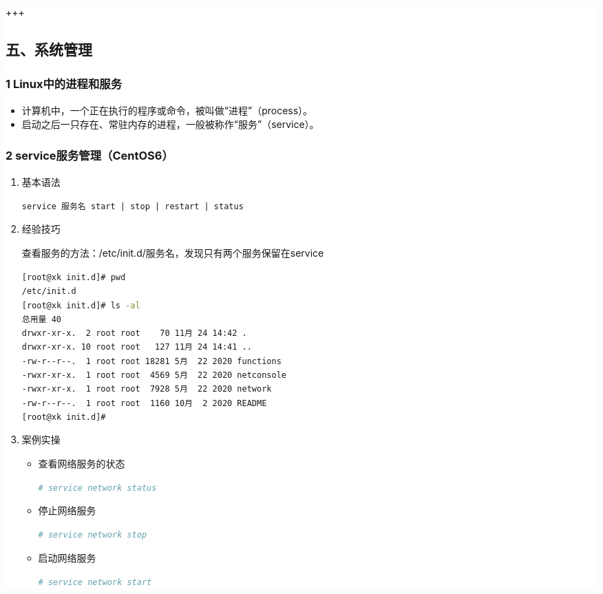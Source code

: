 +++

## 五、系统管理

### 1 Linux中的进程和服务

- 计算机中，一个正在执行的程序或命令，被叫做“进程”（process）。
- 启动之后一只存在、常驻内存的进程，一般被称作“服务”（service）。



### 2 service服务管理（CentOS6）

1. 基本语法

   ```
   service 服务名 start | stop | restart | status
   ```

2. 经验技巧

   查看服务的方法：/etc/init.d/服务名，发现只有两个服务保留在service

   ```bash
   [root@xk init.d]# pwd
   /etc/init.d
   [root@xk init.d]# ls -al
   总用量 40
   drwxr-xr-x.  2 root root    70 11月 24 14:42 .
   drwxr-xr-x. 10 root root   127 11月 24 14:41 ..
   -rw-r--r--.  1 root root 18281 5月  22 2020 functions
   -rwxr-xr-x.  1 root root  4569 5月  22 2020 netconsole
   -rwxr-xr-x.  1 root root  7928 5月  22 2020 network
   -rw-r--r--.  1 root root  1160 10月  2 2020 README
   [root@xk init.d]# 
   ```

3. 案例实操

   - 查看网络服务的状态

     ```bash
     # service network status
     ```

   - 停止网络服务

     ```bash
     # service network stop
     ```

   - 启动网络服务

     ```bash
     # service network start
     ```
